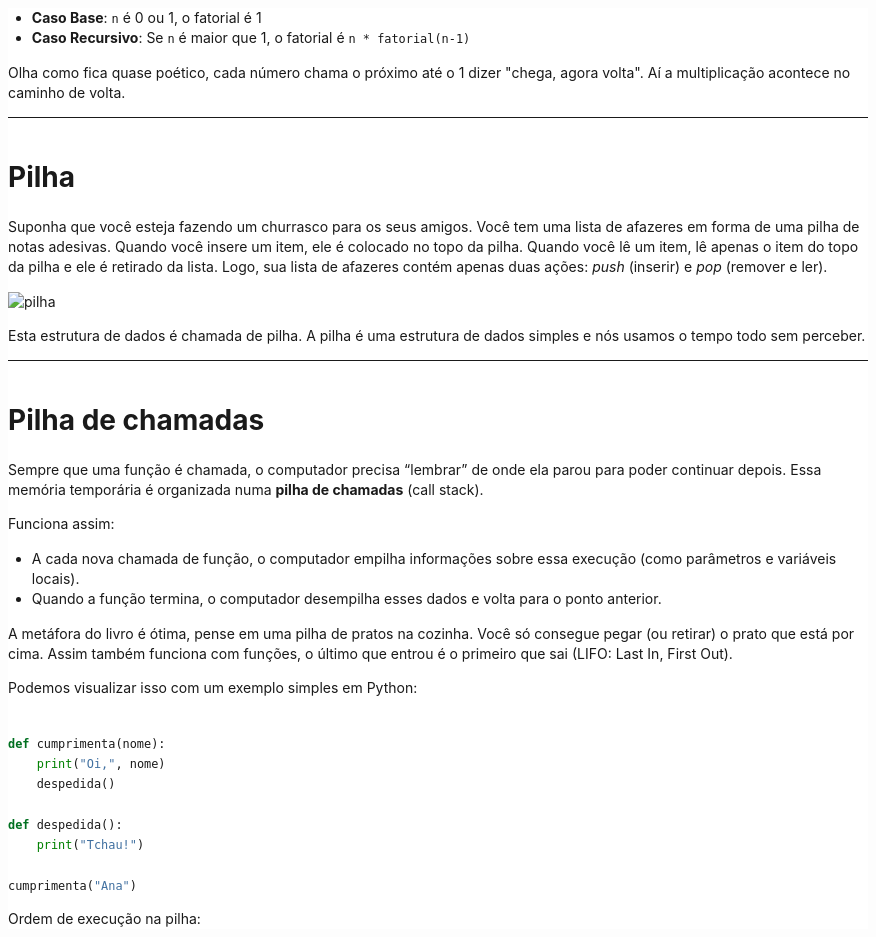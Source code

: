 - **Caso Base**: `n` é 0 ou 1, o fatorial é 1
- **Caso Recursivo**: Se `n` é maior que 1, o fatorial é `n * fatorial(n-1)`

Olha como fica quase poético, cada número chama o próximo até o 1 dizer "chega, agora volta". Aí a multiplicação acontece no caminho de volta.

---

# Pilha

Suponha que você esteja fazendo um churrasco para os seus amigos. Você tem uma lista de afazeres em forma de uma pilha de notas adesivas. Quando você insere um item, ele é colocado no topo da pilha. Quando você lê um item, lê apenas o item do topo da pilha e ele é retirado da lista. Logo, sua lista de afazeres contém apenas duas ações: *push* (inserir) e *pop* (remover e ler).

<img src="{static}/images/pilha.png" alt="pilha" width="700"/>

Esta estrutura de dados é chamada de pilha. A pilha é uma estrutura de dados simples e nós usamos o tempo todo sem perceber.

---

# Pilha de chamadas

Sempre que uma função é chamada, o computador precisa “lembrar” de onde ela parou para poder continuar depois.
Essa memória temporária é organizada numa **pilha de chamadas** (call stack).

Funciona assim:

- A cada nova chamada de função, o computador empilha informações sobre essa execução (como parâmetros e variáveis locais).
- Quando a função termina, o computador desempilha esses dados e volta para o ponto anterior.

A metáfora do livro é ótima, pense em uma pilha de pratos na cozinha. Você só consegue pegar (ou retirar) o prato que está por cima.  Assim também funciona com funções, o último que entrou é o primeiro que sai (LIFO: Last In, First Out).

Podemos visualizar isso com um exemplo simples em Python:

```py

def cumprimenta(nome):
    print("Oi,", nome)
    despedida()

def despedida():
    print("Tchau!")

cumprimenta("Ana")

```
Ordem de execução na pilha:
